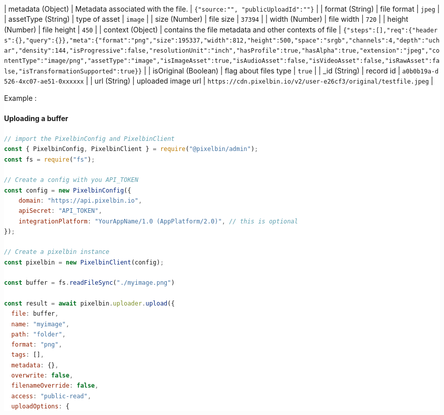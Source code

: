 | metadata (Object)    | Metadata associated with the file.                              | `{"source:"", "publicUploadId":""}`                                                                                                                                                                                                                                                                                                                                                                                                        |
| format (String)      | file format                                                     | `jpeg`                                                                                                                                                                                                                                                                                                                                                                                                                                     |
| assetType (String)   | type of asset                                                   | `image`                                                                                                                                                                                                                                                                                                                                                                                                                                    |
| size (Number)        | file size                                                       | `37394`                                                                                                                                                                                                                                                                                                                                                                                                                                    |
| width (Number)       | file width                                                      | `720`                                                                                                                                                                                                                                                                                                                                                                                                                                      |
| height (Number)      | file height                                                     | `450`                                                                                                                                                                                                                                                                                                                                                                                                                                      |
| context (Object)     | contains the file metadata and other contexts of file           | `{"steps":[],"req":{"headers":{},"query":{}},"meta":{"format":"png","size":195337,"width":812,"height":500,"space":"srgb","channels":4,"depth":"uchar","density":144,"isProgressive":false,"resolutionUnit":"inch","hasProfile":true,"hasAlpha":true,"extension":"jpeg","contentType":"image/png","assetType":"image","isImageAsset":true,"isAudioAsset":false,"isVideoAsset":false,"isRawAsset":false,"isTransformationSupported":true}}` |
| isOriginal (Boolean) | flag about files type                                           | `true`                                                                                                                                                                                                                                                                                                                                                                                                                                     |
| \_id (String)        | record id                                                       | `a0b0b19a-d526-4xc07-ae51-0xxxxxx`                                                                                                                                                                                                                                                                                                                                                                                                         |
| url (String)         | uploaded image url                                              | `https://cdn.pixelbin.io/v2/user-e26cf3/original/testfile.jpeg`                                                                                                                                                                                                                                                                                                                                                                            |

Example :

#### Uploading a buffer

```javascript
// import the PixelbinConfig and PixelbinClient
const { PixelbinConfig, PixelbinClient } = require("@pixelbin/admin");
const fs = require("fs");

// Create a config with you API_TOKEN
const config = new PixelbinConfig({
    domain: "https://api.pixelbin.io",
    apiSecret: "API_TOKEN",
    integrationPlatform: "YourAppName/1.0 (AppPlatform/2.0)", // this is optional
});

// Create a pixelbin instance
const pixelbin = new PixelbinClient(config);

const buffer = fs.readFileSync("./myimage.png")

const result = await pixelbin.uploader.upload({
  file: buffer,
  name: "myimage",
  path: "folder",
  format: "png",
  tags: [],
  metadata: {},
  overwrite: false,
  filenameOverride: false,
  access: "public-read",
  uploadOptions: {
```